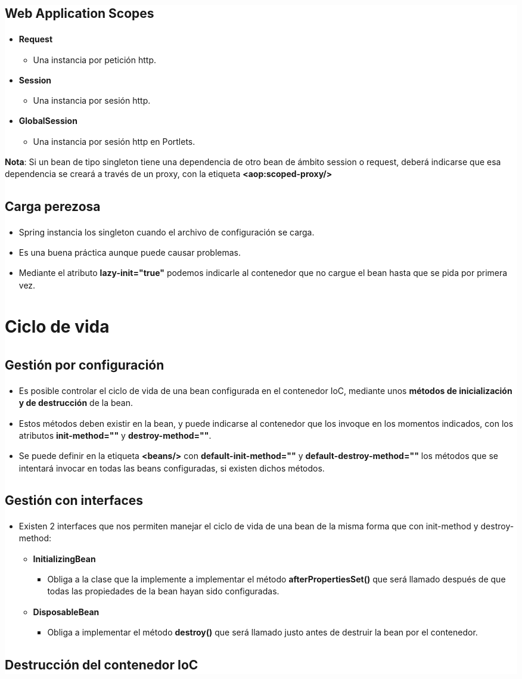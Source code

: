 ## Web Application Scopes

- **Request**
    - Una instancia por petición http.

- **Session**
    - Una instancia por sesión http.

- **GlobalSession**
    - Una instancia por sesión http en Portlets.

**Nota**: Si un bean de tipo singleton tiene una dependencia de otro bean
de ámbito session o request, deberá indicarse que esa dependencia
se creará a través de un proxy, con la etiqueta **\<aop:scoped-proxy/>**

## Carga perezosa

- Spring instancia los singleton cuando el archivo de configuración se carga.

- Es una buena práctica aunque puede causar problemas.

- Mediante el atributo **lazy-init="true"** podemos indicarle al contenedor
  que no cargue el bean hasta que se pida por primera vez.

# Ciclo de vida

## Gestión por configuración

- Es posible controlar el ciclo de vida de una bean configurada en el contenedor IoC,
  mediante unos **métodos de inicialización y de destrucción** de la bean.

- Estos métodos deben existir en la bean, y puede indicarse al contenedor
  que los invoque en los momentos indicados, con los atributos **init-method=""** y **destroy-method=""**.

- Se puede definir en la etiqueta **\<beans/>** con **default-init-method=""** y **default-destroy-method=""**
  los métodos que se intentará invocar en todas las beans configuradas, si existen dichos métodos.

## Gestión con interfaces

- Existen 2 interfaces que nos permiten manejar el ciclo de vida de una bean
  de la misma forma que con init-method y destroy-method:

    - **InitializingBean**
        - Obliga a la clase que la implemente a implementar el método **afterPropertiesSet()**
          que será llamado después de que todas las propiedades de la bean hayan sido configuradas.

    - **DisposableBean**
        - Obliga a implementar el método **destroy()** que será llamado justo antes
          de destruir la bean por el contenedor.

## Destrucción del contenedor IoC
